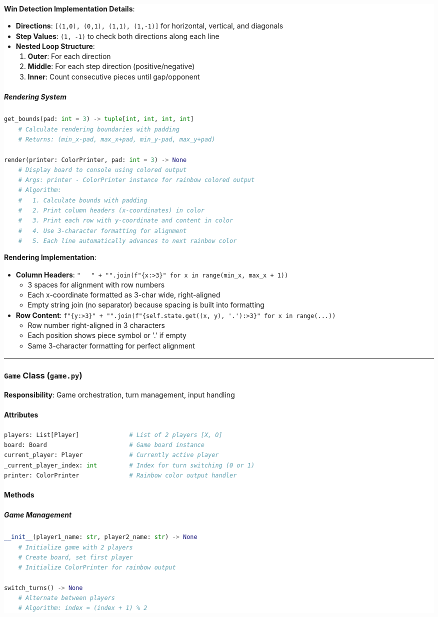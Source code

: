 **Win Detection Implementation Details**:
- **Directions**: `[(1,0), (0,1), (1,1), (1,-1)]` for horizontal, vertical, and diagonals
- **Step Values**: `(1, -1)` to check both directions along each line
- **Nested Loop Structure**:
  1. **Outer**: For each direction
  2. **Middle**: For each step direction (positive/negative)
  3. **Inner**: Count consecutive pieces until gap/opponent

##### Rendering System
```python
get_bounds(pad: int = 3) -> tuple[int, int, int, int]
    # Calculate rendering boundaries with padding
    # Returns: (min_x-pad, max_x+pad, min_y-pad, max_y+pad)

render(printer: ColorPrinter, pad: int = 3) -> None
    # Display board to console using colored output
    # Args: printer - ColorPrinter instance for rainbow colored output
    # Algorithm:
    #   1. Calculate bounds with padding
    #   2. Print column headers (x-coordinates) in color
    #   3. Print each row with y-coordinate and content in color
    #   4. Use 3-character formatting for alignment
    #   5. Each line automatically advances to next rainbow color
```

**Rendering Implementation**:
- **Column Headers**: `"   " + "".join(f"{x:>3}" for x in range(min_x, max_x + 1))`
  - 3 spaces for alignment with row numbers
  - Each x-coordinate formatted as 3-char wide, right-aligned
  - Empty string join (no separator) because spacing is built into formatting
- **Row Content**: `f"{y:>3}" + "".join(f"{self.state.get((x, y), '.'):>3}" for x in range(...))`
  - Row number right-aligned in 3 characters
  - Each position shows piece symbol or '.' if empty
  - Same 3-character formatting for perfect alignment

---

### `Game` Class (`game.py`)
**Responsibility**: Game orchestration, turn management, input handling

#### Attributes
```python
players: List[Player]              # List of 2 players [X, O]
board: Board                       # Game board instance
current_player: Player             # Currently active player
_current_player_index: int         # Index for turn switching (0 or 1)
printer: ColorPrinter              # Rainbow color output handler
```

#### Methods

##### Game Management
```python
__init__(player1_name: str, player2_name: str) -> None
    # Initialize game with 2 players
    # Create board, set first player
    # Initialize ColorPrinter for rainbow output

switch_turns() -> None
    # Alternate between players
    # Algorithm: index = (index + 1) % 2
```

